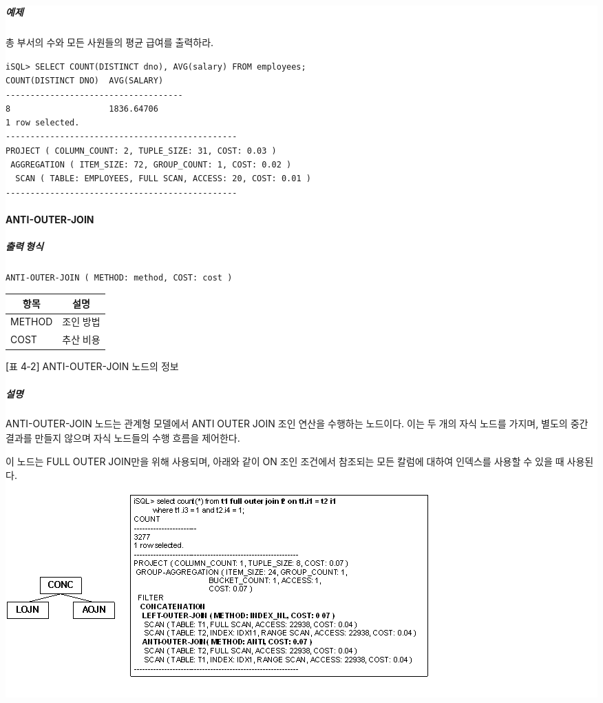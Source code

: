 ##### 예제

총 부서의 수와 모든 사원들의 평균 급여를 출력하라.

```
iSQL> SELECT COUNT(DISTINCT dno), AVG(salary) FROM employees;
COUNT(DISTINCT DNO)  AVG(SALARY) 
------------------------------------
8                    1836.64706  
1 row selected.
-----------------------------------------------
PROJECT ( COLUMN_COUNT: 2, TUPLE_SIZE: 31, COST: 0.03 )
 AGGREGATION ( ITEM_SIZE: 72, GROUP_COUNT: 1, COST: 0.02 )
  SCAN ( TABLE: EMPLOYEES, FULL SCAN, ACCESS: 20, COST: 0.01 )
-----------------------------------------------
```



#### ANTI-OUTER-JOIN

##### 출력 형식

```
ANTI-OUTER-JOIN ( METHOD: method, COST: cost )
```



| 항목   | 설명      |
|--------|-----------|
| METHOD | 조인 방법 |
| COST   | 추산 비용 |

[표 4‑2] ANTI-OUTER-JOIN 노드의 정보

##### 설명

ANTI-OUTER-JOIN 노드는 관계형 모델에서 ANTI OUTER JOIN 조인 연산을 수행하는 노드이다. 이는 두 개의 자식 노드를 가지며, 별도의 중간 결과를 만들지 않으며 자식 노드들의 수행 흐름을 제어한다.

이 노드는 FULL OUTER JOIN만을 위해 사용되며, 아래와 같이 ON 조인 조건에서 참조되는 모든 칼럼에 대하여 인덱스를 사용할 수 있을 때 사용된다.

![anti_outer_join_1](../../media/TuningGuide/anti_outer_join_1.gif)
